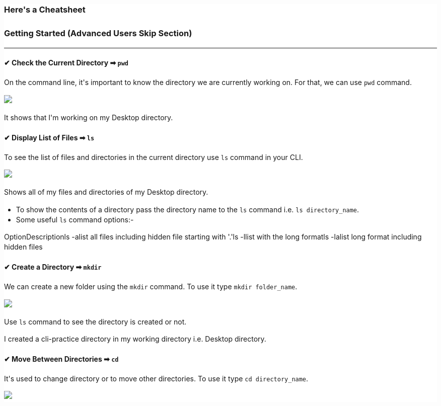 ### Here's a Cheatsheet

### Getting Started (Advanced Users Skip Section)

---

#### ✔ Check the Current Directory ➡ `pwd`

On the command line, it's important to know the directory we are currently working on. For that, we can use `pwd` command.

[![](https://camo.githubusercontent.com/ede56713024434b9c0c8008f54475a7f4fcdcd15427580cbc504793e43a15b6d/68747470733a2f2f63646e2d696d616765732d312e6d656469756d2e636f6d2f6d61782f3830302f302a64696d7a4c55726d44493455666576362e676966)](https://camo.githubusercontent.com/ede56713024434b9c0c8008f54475a7f4fcdcd15427580cbc504793e43a15b6d/68747470733a2f2f63646e2d696d616765732d312e6d656469756d2e636f6d2f6d61782f3830302f302a64696d7a4c55726d44493455666576362e676966)

It shows that I'm working on my Desktop directory.

#### ✔ Display List of Files ➡ `ls`

To see the list of files and directories in the current directory use `ls` command in your CLI.

[![](https://camo.githubusercontent.com/e9cfe3bfa6f8d2ff3cc9f7959a7896facb58708e7e707d012ad989edb589b6ec/68747470733a2f2f63646e2d696d616765732d312e6d656469756d2e636f6d2f6d61782f3830302f302a48487a56724b324374545077546459542e676966)](https://camo.githubusercontent.com/e9cfe3bfa6f8d2ff3cc9f7959a7896facb58708e7e707d012ad989edb589b6ec/68747470733a2f2f63646e2d696d616765732d312e6d656469756d2e636f6d2f6d61782f3830302f302a48487a56724b324374545077546459542e676966)

Shows all of my files and directories of my Desktop directory.

-   To show the contents of a directory pass the directory name to the `ls` command i.e. `ls directory_name`.
-   Some useful `ls` command options:-

OptionDescriptionls -alist all files including hidden file starting with '.'ls -llist with the long formatls -lalist long format including hidden files

#### ✔ Create a Directory ➡ `mkdir`

We can create a new folder using the `mkdir` command. To use it type `mkdir folder_name`.

[![](https://camo.githubusercontent.com/8c10a898b8f52be59dc0723ab2dd0784c22c12a325ffe5cc64a38f07341ef90e/68747470733a2f2f63646e2d696d616765732d312e6d656469756d2e636f6d2f6d61782f3830302f302a6d33644479433976524a42555a5378522e676966)](https://camo.githubusercontent.com/8c10a898b8f52be59dc0723ab2dd0784c22c12a325ffe5cc64a38f07341ef90e/68747470733a2f2f63646e2d696d616765732d312e6d656469756d2e636f6d2f6d61782f3830302f302a6d33644479433976524a42555a5378522e676966)

Use `ls` command to see the directory is created or not.

I created a cli-practice directory in my working directory i.e. Desktop directory.

#### ✔ Move Between Directories ➡ `cd`

It's used to change directory or to move other directories. To use it type `cd directory_name`.

[![](https://camo.githubusercontent.com/d78e325dda59d59be4bd151dd85d3b1966324cb205da2eb540f1372e8195b280/68747470733a2f2f63646e2d696d616765732d312e6d656469756d2e636f6d2f6d61782f3830302f302a33344b4778543247386f4e4d446e49632e676966)](https://camo.githubusercontent.com/d78e325dda59d59be4bd151dd85d3b1966324cb205da2eb540f1372e8195b280/68747470733a2f2f63646e2d696d616765732d312e6d656469756d2e636f6d2f6d61782f3830302f302a33344b4778543247386f4e4d446e49632e676966)
